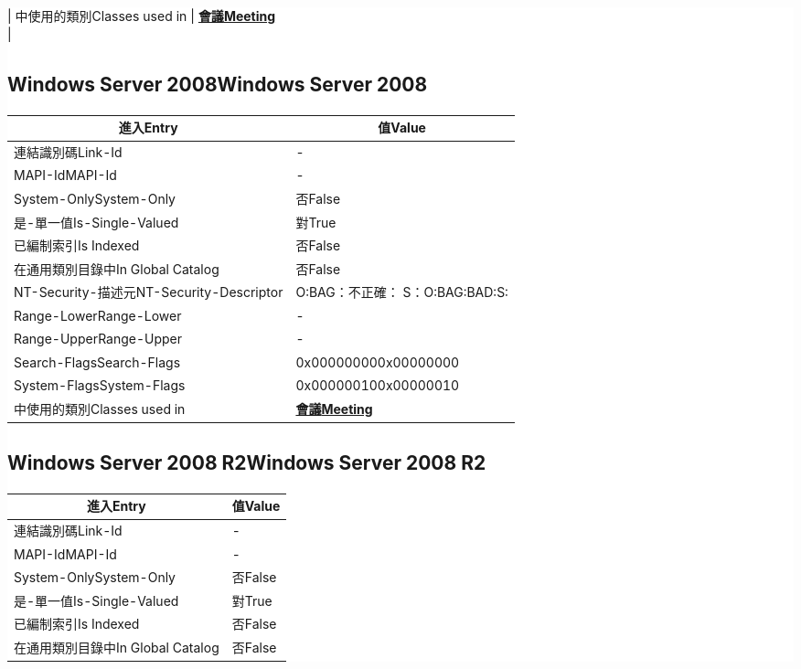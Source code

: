 | <span data-ttu-id="6f801-195">中使用的類別</span><span class="sxs-lookup"><span data-stu-id="6f801-195">Classes used in</span></span>        | [<span data-ttu-id="6f801-196">**會議**</span><span class="sxs-lookup"><span data-stu-id="6f801-196">**Meeting**</span></span>](c-meeting.md)<br/> |



## <a name="windows-server-2008"></a><span data-ttu-id="6f801-197">Windows Server 2008</span><span class="sxs-lookup"><span data-stu-id="6f801-197">Windows Server 2008</span></span>



| <span data-ttu-id="6f801-198">進入</span><span class="sxs-lookup"><span data-stu-id="6f801-198">Entry</span></span> | <span data-ttu-id="6f801-199">值</span><span class="sxs-lookup"><span data-stu-id="6f801-199">Value</span></span> |
|------------------------|-----------------------------------------|
| <span data-ttu-id="6f801-200">連結識別碼</span><span class="sxs-lookup"><span data-stu-id="6f801-200">Link-Id</span></span>                | \-                                      |
| <span data-ttu-id="6f801-201">MAPI-Id</span><span class="sxs-lookup"><span data-stu-id="6f801-201">MAPI-Id</span></span>                | \-                                      |
| <span data-ttu-id="6f801-202">System-Only</span><span class="sxs-lookup"><span data-stu-id="6f801-202">System-Only</span></span>            | <span data-ttu-id="6f801-203">否</span><span class="sxs-lookup"><span data-stu-id="6f801-203">False</span></span>                                   |
| <span data-ttu-id="6f801-204">是-單一值</span><span class="sxs-lookup"><span data-stu-id="6f801-204">Is-Single-Valued</span></span>       | <span data-ttu-id="6f801-205">對</span><span class="sxs-lookup"><span data-stu-id="6f801-205">True</span></span>                                    |
| <span data-ttu-id="6f801-206">已編制索引</span><span class="sxs-lookup"><span data-stu-id="6f801-206">Is Indexed</span></span>             | <span data-ttu-id="6f801-207">否</span><span class="sxs-lookup"><span data-stu-id="6f801-207">False</span></span>                                   |
| <span data-ttu-id="6f801-208">在通用類別目錄中</span><span class="sxs-lookup"><span data-stu-id="6f801-208">In Global Catalog</span></span>      | <span data-ttu-id="6f801-209">否</span><span class="sxs-lookup"><span data-stu-id="6f801-209">False</span></span>                                   |
| <span data-ttu-id="6f801-210">NT-Security-描述元</span><span class="sxs-lookup"><span data-stu-id="6f801-210">NT-Security-Descriptor</span></span> | <span data-ttu-id="6f801-211">O:BAG：不正確： S：</span><span class="sxs-lookup"><span data-stu-id="6f801-211">O:BAG:BAD:S:</span></span>                            |
| <span data-ttu-id="6f801-212">Range-Lower</span><span class="sxs-lookup"><span data-stu-id="6f801-212">Range-Lower</span></span>            | \-                                      |
| <span data-ttu-id="6f801-213">Range-Upper</span><span class="sxs-lookup"><span data-stu-id="6f801-213">Range-Upper</span></span>            | \-                                      |
| <span data-ttu-id="6f801-214">Search-Flags</span><span class="sxs-lookup"><span data-stu-id="6f801-214">Search-Flags</span></span>           | <span data-ttu-id="6f801-215">0x00000000</span><span class="sxs-lookup"><span data-stu-id="6f801-215">0x00000000</span></span>                              |
| <span data-ttu-id="6f801-216">System-Flags</span><span class="sxs-lookup"><span data-stu-id="6f801-216">System-Flags</span></span>           | <span data-ttu-id="6f801-217">0x00000010</span><span class="sxs-lookup"><span data-stu-id="6f801-217">0x00000010</span></span>                              |
| <span data-ttu-id="6f801-218">中使用的類別</span><span class="sxs-lookup"><span data-stu-id="6f801-218">Classes used in</span></span>        | [<span data-ttu-id="6f801-219">**會議**</span><span class="sxs-lookup"><span data-stu-id="6f801-219">**Meeting**</span></span>](c-meeting.md)<br/> |



## <a name="windows-server-2008-r2"></a><span data-ttu-id="6f801-220">Windows Server 2008 R2</span><span class="sxs-lookup"><span data-stu-id="6f801-220">Windows Server 2008 R2</span></span>



| <span data-ttu-id="6f801-221">進入</span><span class="sxs-lookup"><span data-stu-id="6f801-221">Entry</span></span> | <span data-ttu-id="6f801-222">值</span><span class="sxs-lookup"><span data-stu-id="6f801-222">Value</span></span> |
|------------------------|-----------------------------------------|
| <span data-ttu-id="6f801-223">連結識別碼</span><span class="sxs-lookup"><span data-stu-id="6f801-223">Link-Id</span></span>                | \-                                      |
| <span data-ttu-id="6f801-224">MAPI-Id</span><span class="sxs-lookup"><span data-stu-id="6f801-224">MAPI-Id</span></span>                | \-                                      |
| <span data-ttu-id="6f801-225">System-Only</span><span class="sxs-lookup"><span data-stu-id="6f801-225">System-Only</span></span>            | <span data-ttu-id="6f801-226">否</span><span class="sxs-lookup"><span data-stu-id="6f801-226">False</span></span>                                   |
| <span data-ttu-id="6f801-227">是-單一值</span><span class="sxs-lookup"><span data-stu-id="6f801-227">Is-Single-Valued</span></span>       | <span data-ttu-id="6f801-228">對</span><span class="sxs-lookup"><span data-stu-id="6f801-228">True</span></span>                                    |
| <span data-ttu-id="6f801-229">已編制索引</span><span class="sxs-lookup"><span data-stu-id="6f801-229">Is Indexed</span></span>             | <span data-ttu-id="6f801-230">否</span><span class="sxs-lookup"><span data-stu-id="6f801-230">False</span></span>                                   |
| <span data-ttu-id="6f801-231">在通用類別目錄中</span><span class="sxs-lookup"><span data-stu-id="6f801-231">In Global Catalog</span></span>      | <span data-ttu-id="6f801-232">否</span><span class="sxs-lookup"><span data-stu-id="6f801-232">False</span></span>                                   |